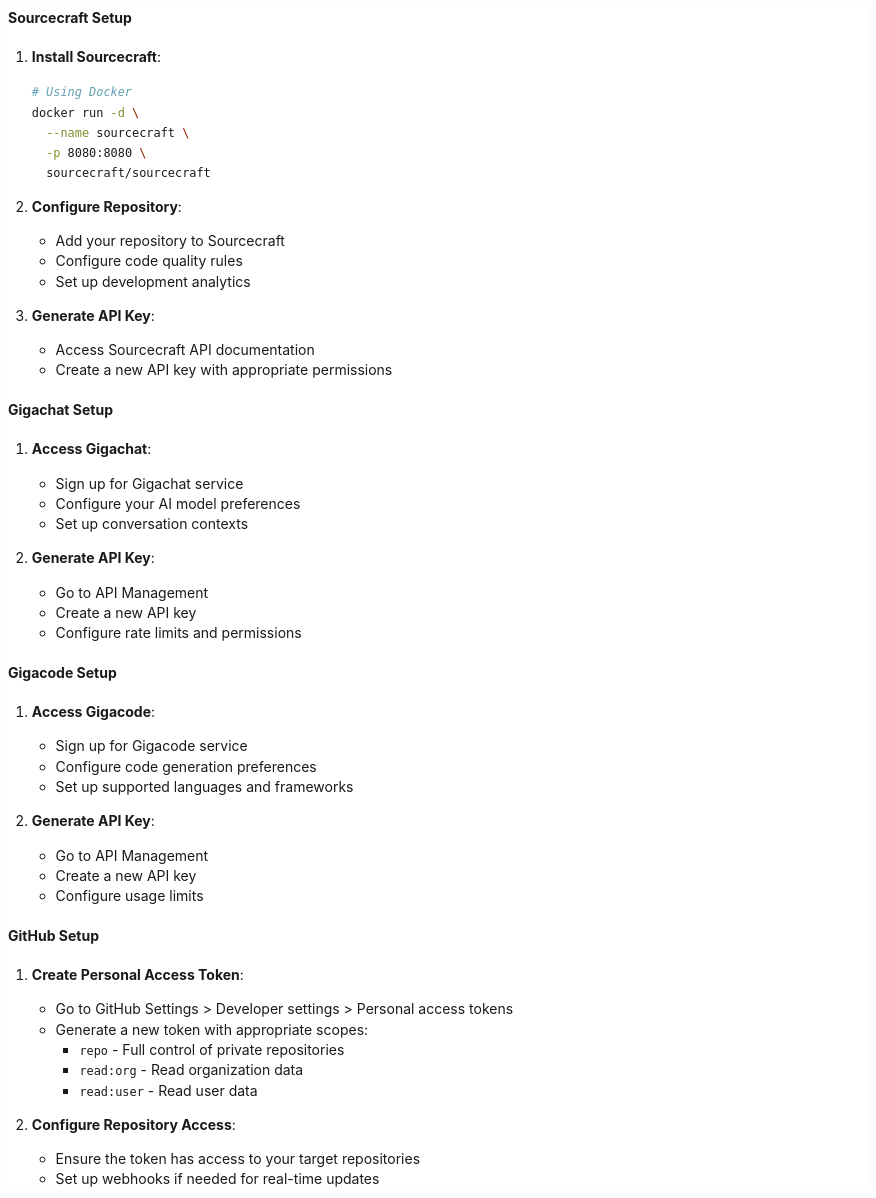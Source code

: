 #### Sourcecraft Setup

1. **Install Sourcecraft**:
   ```bash
   # Using Docker
   docker run -d \
     --name sourcecraft \
     -p 8080:8080 \
     sourcecraft/sourcecraft
   ```

2. **Configure Repository**:
   - Add your repository to Sourcecraft
   - Configure code quality rules
   - Set up development analytics

3. **Generate API Key**:
   - Access Sourcecraft API documentation
   - Create a new API key with appropriate permissions

#### Gigachat Setup

1. **Access Gigachat**:
   - Sign up for Gigachat service
   - Configure your AI model preferences
   - Set up conversation contexts

2. **Generate API Key**:
   - Go to API Management
   - Create a new API key
   - Configure rate limits and permissions

#### Gigacode Setup

1. **Access Gigacode**:
   - Sign up for Gigacode service
   - Configure code generation preferences
   - Set up supported languages and frameworks

2. **Generate API Key**:
   - Go to API Management
   - Create a new API key
   - Configure usage limits

#### GitHub Setup

1. **Create Personal Access Token**:
   - Go to GitHub Settings > Developer settings > Personal access tokens
   - Generate a new token with appropriate scopes:
     - `repo` - Full control of private repositories
     - `read:org` - Read organization data
     - `read:user` - Read user data

2. **Configure Repository Access**:
   - Ensure the token has access to your target repositories
   - Set up webhooks if needed for real-time updates
